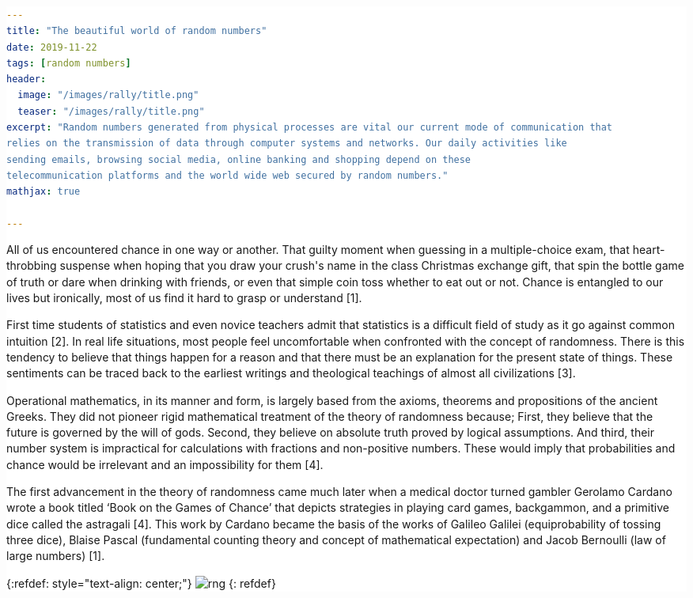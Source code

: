 ```yaml
---
title: "The beautiful world of random numbers"
date: 2019-11-22
tags: [random numbers]
header:
  image: "/images/rally/title.png"
  teaser: "/images/rally/title.png"
excerpt: "Random numbers generated from physical processes are vital our current mode of communication that
relies on the transmission of data through computer systems and networks. Our daily activities like
sending emails, browsing social media, online banking and shopping depend on these
telecommunication platforms and the world wide web secured by random numbers."
mathjax: true

---
```

<div id="fb-root"></div>
<script async defer src="https://connect.facebook.net/en_US/sdk.js#xfbml=1&version=v3.2"></script>


All of us encountered chance in one way or another. That guilty moment when guessing in a multiple-choice exam, that heart-throbbing suspense when hoping that you draw your crush's name in the class Christmas exchange gift, that spin the bottle game of truth or dare when drinking with friends, or even
that simple coin toss whether to eat out or not. Chance is entangled to our lives but ironically, most of
us find it hard to grasp or understand [1].


First time students of statistics and even novice teachers admit that statistics is a difficult field of study as it go against common intuition [2]. In real life situations, most people feel uncomfortable when confronted with the concept of randomness. There is this tendency to believe that things happen for a reason and that there must be an explanation for the present state of things. These sentiments can be traced back to the earliest writings and theological teachings of almost all civilizations [3].


Operational mathematics, in its manner and form, is largely based from the axioms, theorems and propositions of the ancient Greeks. They did not pioneer rigid mathematical treatment of the theory of randomness because; First, they believe that the future is governed by the will of gods. Second, they believe on absolute truth proved by logical assumptions. And third, their number system is impractical for calculations with fractions and non-positive numbers. These would imply that probabilities and chance would be irrelevant and an impossibility for them [4].


The first advancement in the theory of randomness came much later when a medical doctor turned gambler Gerolamo Cardano wrote a book titled ‘Book on the Games of Chance’ that depicts strategies in playing card games, backgammon, and a primitive dice called the astragali [4]. This work by Cardano became the basis of the works of Galileo Galilei (equiprobability of tossing three dice), Blaise Pascal (fundamental counting theory and concept of mathematical expectation) and Jacob Bernoulli (law of large numbers) [1].

{:refdef: style="text-align: center;"}
<img src="{{ site.url }}{{ site.baseurl }}/images/cropped.png" alt="rng" class="center">
{: refdef}
